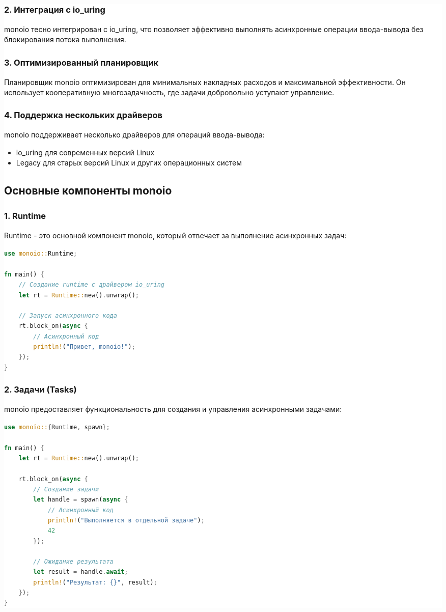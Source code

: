 ### 2. Интеграция с io_uring

monoio тесно интегрирован с io_uring, что позволяет эффективно выполнять асинхронные операции ввода-вывода без блокирования потока выполнения.

### 3. Оптимизированный планировщик

Планировщик monoio оптимизирован для минимальных накладных расходов и максимальной эффективности. Он использует кооперативную многозадачность, где задачи добровольно уступают управление.

### 4. Поддержка нескольких драйверов

monoio поддерживает несколько драйверов для операций ввода-вывода:
- io_uring для современных версий Linux
- Legacy для старых версий Linux и других операционных систем

## Основные компоненты monoio

### 1. Runtime

Runtime - это основной компонент monoio, который отвечает за выполнение асинхронных задач:

```rust
use monoio::Runtime;

fn main() {
    // Создание runtime с драйвером io_uring
    let rt = Runtime::new().unwrap();
    
    // Запуск асинхронного кода
    rt.block_on(async {
        // Асинхронный код
        println!("Привет, monoio!");
    });
}
```

### 2. Задачи (Tasks)

monoio предоставляет функциональность для создания и управления асинхронными задачами:

```rust
use monoio::{Runtime, spawn};

fn main() {
    let rt = Runtime::new().unwrap();
    
    rt.block_on(async {
        // Создание задачи
        let handle = spawn(async {
            // Асинхронный код
            println!("Выполняется в отдельной задаче");
            42
        });
        
        // Ожидание результата
        let result = handle.await;
        println!("Результат: {}", result);
    });
}
```
